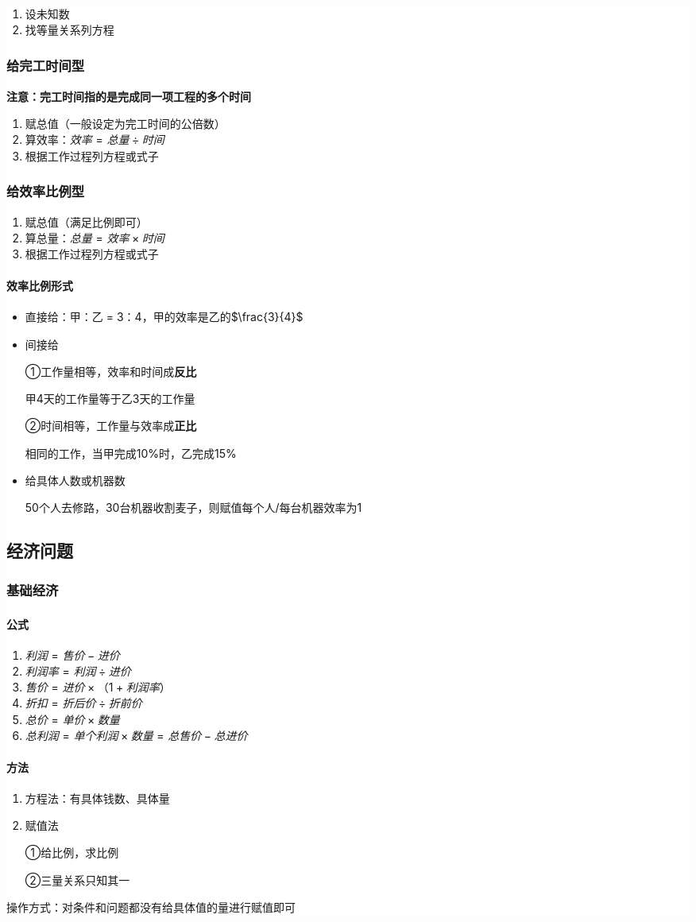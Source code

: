 1. 设未知数
2. 找等量关系列方程

### 给完工时间型

**注意：完工时间指的是完成同一项工程的多个时间**

1. 赋总值（一般设定为完工时间的公倍数）
2. 算效率：$效率=总量÷时间$
3. 根据工作过程列方程或式子

### 给效率比例型

1. 赋总值（满足比例即可）
2. 算总量：$总量=效率×时间$
3. 根据工作过程列方程或式子

#### 效率比例形式

- 直接给：甲：乙 = 3：4，甲的效率是乙的$\frac{3}{4}$
- 间接给

  ①工作量相等，效率和时间成**反比**

  甲4天的工作量等于乙3天的工作量

  ②时间相等，工作量与效率成**正比**

  相同的工作，当甲完成10%时，乙完成15%

- 给具体人数或机器数

  50个人去修路，30台机器收割麦子，则赋值每个人/每台机器效率为1

## 经济问题

### 基础经济

#### 公式

1. $利润= 售价-进价$
2. $利润率= 利润÷进价$
3. $售价=进价×（1+利润率）$
4. $折扣=折后价÷折前价$
5. $总价=单价×数量$
6. $总利润=单个利润×数量=总售价-总进价$

#### 方法

1. 方程法：有具体钱数、具体量
2. 赋值法

   ①给比例，求比例

   ②三量关系只知其一

操作方式：对条件和问题都没有给具体值的量进行赋值即可
